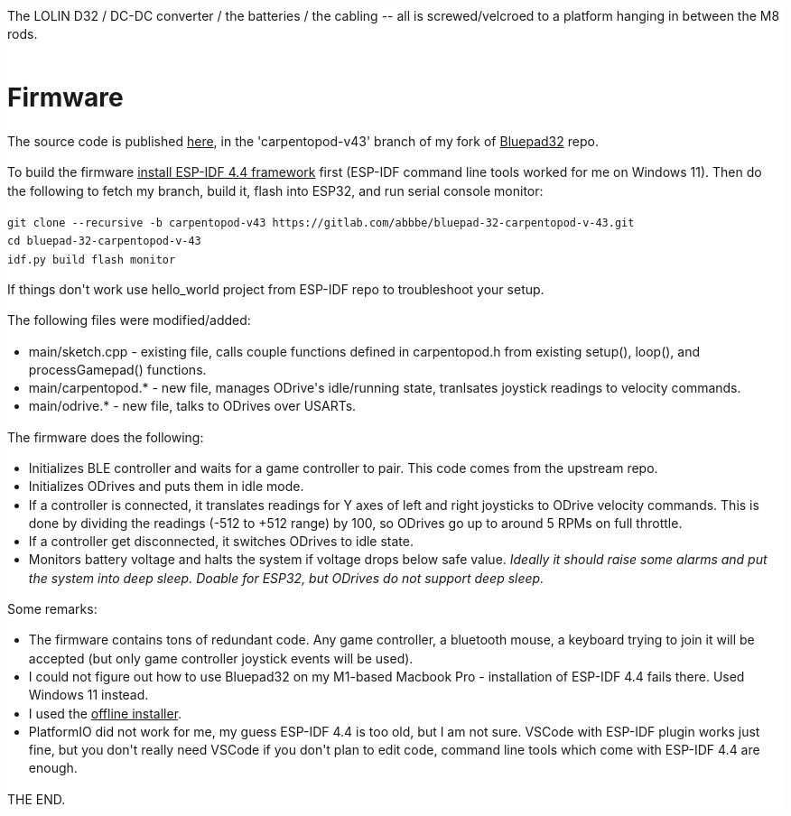 The LOLIN D32 / DC-DC converter / the batteries / the cabling -- all is screwed/velcroed to a  platform hanging in between the M8 rods.

# Firmware

The source code is published [here](https://gitlab.com/abbbe/bluepad-32-carpentopod-v-43/-/tree/carpentopod-v43?ref_type=heads), in the 'carpentopod-v43' branch of my fork of [Bluepad32](https://gitlab.com/ricardoquesada/esp-idf-arduino-bluepad32-template.git) repo.

To build the firmware [install ESP-IDF 4.4 framework](https://docs.espressif.com/projects/esp-idf/en/v4.4/esp32/get-started/index.html) first (ESP-IDF command line tools worked for me on Windows 11). Then do the following to fetch my branch, build it, flash into ESP32, and run serial console monitor:
```
git clone --recursive -b carpentopod-v43 https://gitlab.com/abbbe/bluepad-32-carpentopod-v-43.git
cd bluepad-32-carpentopod-v-43
idf.py build flash monitor
```

If things don't work use hello_world project from ESP-IDF repo to troubleshoot your setup.

The following files were modified/added:

* main/sketch.cpp - existing file, calls couple functions defined in carpentopod.h from existing setup(), loop(), and processGamepad() functions.
* main/carpentopod.* - new file, manages ODrive's idle/running state, tranlsates joystick readings to velocity commands.
* main/odrive.* - new file, talks to ODrives over USARTs.

The firmware does the following:

* Initializes BLE controller and waits for a game controller to pair. This code comes from the upstream repo.
* Initializes ODrives and puts them in idle mode.
* If a controller is connected, it translates readings for Y axes of left and right joysticks to ODrive velocity commands. This is done by dividing the readings (-512 to +512 range) by 100, so ODrives go up to around 5 RPMs on full throttle.
* If a controller get disconnected, it switches ODrives to idle state.
* Monitors battery voltage and halts the system if voltage drops below safe value. _Ideally it should raise some alarms and put the system into deep sleep. Doable for ESP32, but ODrives do not support deep sleep._ 

Some remarks:
* The firmware contains tons of redundant code. Any game controller, a bluetooth mouse, a keyboard trying to join it will be accepted (but only game controller joystick events will be used).
* I could not figure out how to use Bluepad32 on my M1-based Macbook Pro - installation of ESP-IDF 4.4 fails there. Used Windows 11 instead.
* I used the [offline installer](https://objects.githubusercontent.com/github-production-release-asset-2e65be/342348458/8d0419b3-daf4-496a-97cf-b81cf14f8095?X-Amz-Algorithm=AWS4-HMAC-SHA256&X-Amz-Credential=releaseassetproduction%2F20241020%2Fus-east-1%2Fs3%2Faws4_request&X-Amz-Date=20241020T095018Z&X-Amz-Expires=300&X-Amz-Signature=f52cd7ab3df60e30b361044a04adcc3b42f47ff7e4f7fc85b68b0381f551533c&X-Amz-SignedHeaders=host&response-content-disposition=attachment%3B%20filename%3Desp-idf-tools-setup-offline-4.4.8.exe&response-content-type=application%2Foctet-stream).
* PlatformIO did not work for me, my guess ESP-IDF 4.4 is too old, but I am not sure. VSCode with ESP-IDF plugin works just fine, but you don't really need VSCode if you don't plan to edit code, command line tools which come with ESP-IDF 4.4 are enough.

THE END.
